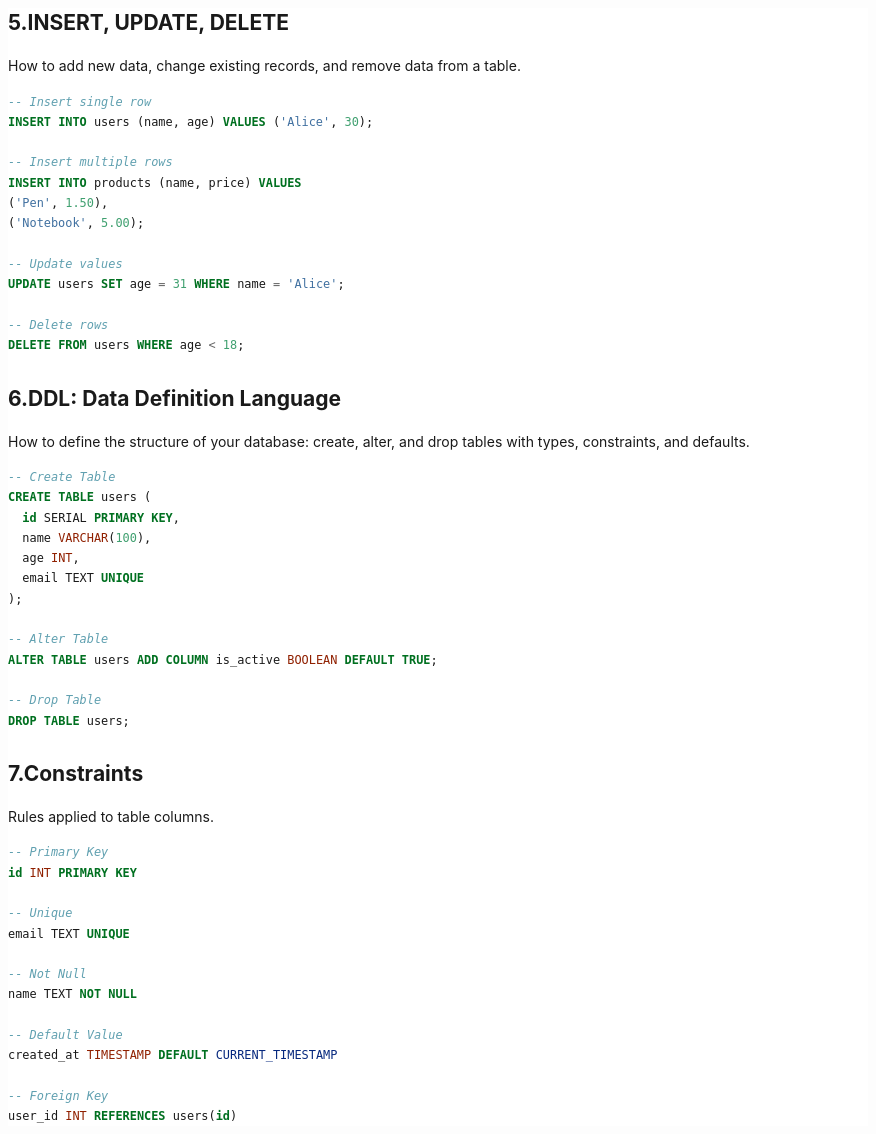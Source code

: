 ## 5.INSERT, UPDATE, DELETE

How to add new data, change existing records, and remove data from a table.

```sql
-- Insert single row
INSERT INTO users (name, age) VALUES ('Alice', 30);

-- Insert multiple rows
INSERT INTO products (name, price) VALUES 
('Pen', 1.50),
('Notebook', 5.00);

-- Update values
UPDATE users SET age = 31 WHERE name = 'Alice';

-- Delete rows
DELETE FROM users WHERE age < 18;
```

## 6.DDL: Data Definition Language

How to define the structure of your database: create, alter, and drop tables with types, constraints, and defaults.

```sql
-- Create Table
CREATE TABLE users (
  id SERIAL PRIMARY KEY,
  name VARCHAR(100),
  age INT,
  email TEXT UNIQUE
);

-- Alter Table
ALTER TABLE users ADD COLUMN is_active BOOLEAN DEFAULT TRUE;

-- Drop Table
DROP TABLE users;
```

## 7.Constraints

Rules applied to table columns.

```sql
-- Primary Key
id INT PRIMARY KEY

-- Unique
email TEXT UNIQUE

-- Not Null
name TEXT NOT NULL

-- Default Value
created_at TIMESTAMP DEFAULT CURRENT_TIMESTAMP

-- Foreign Key
user_id INT REFERENCES users(id)
```
